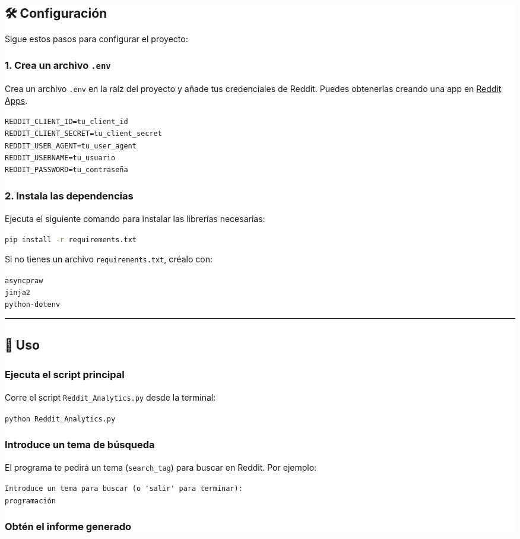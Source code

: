 ## 🛠 Configuración

Sigue estos pasos para configurar el proyecto:

### 1. Crea un archivo `.env`

Crea un archivo `.env` en la raíz del proyecto y añade tus credenciales de Reddit. Puedes obtenerlas creando una app en [Reddit Apps](https://www.reddit.com/prefs/apps).

```plaintext
REDDIT_CLIENT_ID=tu_client_id
REDDIT_CLIENT_SECRET=tu_client_secret
REDDIT_USER_AGENT=tu_user_agent
REDDIT_USERNAME=tu_usuario
REDDIT_PASSWORD=tu_contraseña
```

### 2. Instala las dependencias

Ejecuta el siguiente comando para instalar las librerías necesarias:

```bash
pip install -r requirements.txt
```

Si no tienes un archivo `requirements.txt`, créalo con:

```plaintext
asyncpraw
jinja2
python-dotenv
```

---

## 🚀 Uso

### Ejecuta el script principal

Corre el script `Reddit_Analytics.py` desde la terminal:

```bash
python Reddit_Analytics.py
```

### Introduce un tema de búsqueda

El programa te pedirá un tema (`search_tag`) para buscar en Reddit. Por ejemplo:

```plaintext
Introduce un tema para buscar (o 'salir' para terminar):
programación
```

### Obtén el informe generado
